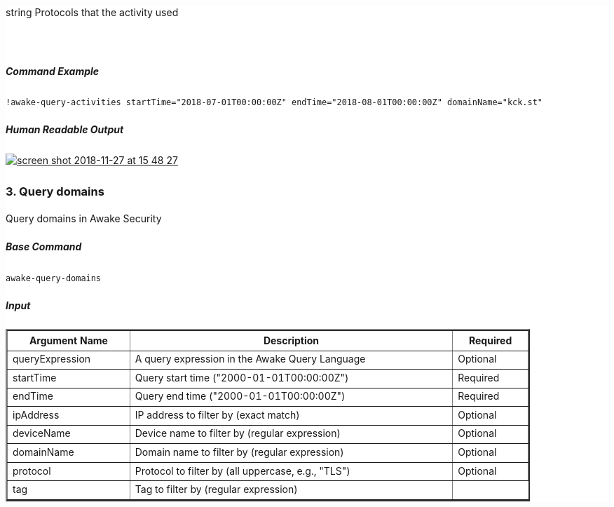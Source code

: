 <td style="width: 60px;">string</td>
<td style="width: 338px;">Protocols that the activity used</td>
</tr>
</tbody>
</table>
<h5> </h5>
<h5>Command Example</h5>
<p><code>!awake-query-activities startTime="2018-07-01T00:00:00Z" endTime="2018-08-01T00:00:00Z" domainName="kck.st"</code></p>
<h5>Human Readable Output</h5>
<p><a href="https://user-images.githubusercontent.com/37335599/49085933-e7d14f00-f25b-11e8-9df3-b345ebba8400.png" target="_blank" rel="noopener noreferrer"><img src="https://user-images.githubusercontent.com/37335599/49085933-e7d14f00-f25b-11e8-9df3-b345ebba8400.png" alt="screen shot 2018-11-27 at 15 48 27"></a></p>
<h3 id="h_860964791541544465837899">3. Query domains</h3>
<p>Query domains in Awake Security</p>
<h5>Base Command</h5>
<p><code>awake-query-domains</code></p>
<h5>Input</h5>
<table style="width: 748px;" border="2" cellpadding="6">
<thead>
<tr>
<th style="width: 162px;"><strong>Argument Name</strong></th>
<th style="width: 452px;"><strong>Description</strong></th>
<th style="width: 94px;"><strong>Required</strong></th>
</tr>
</thead>
<tbody>
<tr>
<td style="width: 162px;">queryExpression</td>
<td style="width: 452px;">A query expression in the Awake Query Language</td>
<td style="width: 94px;">Optional</td>
</tr>
<tr>
<td style="width: 162px;">startTime</td>
<td style="width: 452px;">Query start time ("2000-01-01T00:00:00Z")</td>
<td style="width: 94px;">Required</td>
</tr>
<tr>
<td style="width: 162px;">endTime</td>
<td style="width: 452px;">Query end time ("2000-01-01T00:00:00Z")</td>
<td style="width: 94px;">Required</td>
</tr>
<tr>
<td style="width: 162px;">ipAddress</td>
<td style="width: 452px;">IP address to filter by (exact match)</td>
<td style="width: 94px;">Optional</td>
</tr>
<tr>
<td style="width: 162px;">deviceName</td>
<td style="width: 452px;">Device name to filter by (regular expression)</td>
<td style="width: 94px;">Optional</td>
</tr>
<tr>
<td style="width: 162px;">domainName</td>
<td style="width: 452px;">Domain name to filter by (regular expression)</td>
<td style="width: 94px;">Optional</td>
</tr>
<tr>
<td style="width: 162px;">protocol</td>
<td style="width: 452px;">Protocol to filter by (all uppercase, e.g., "TLS")</td>
<td style="width: 94px;">Optional</td>
</tr>
<tr>
<td style="width: 162px;">tag</td>
<td style="width: 452px;">Tag to filter by (regular expression)</td>